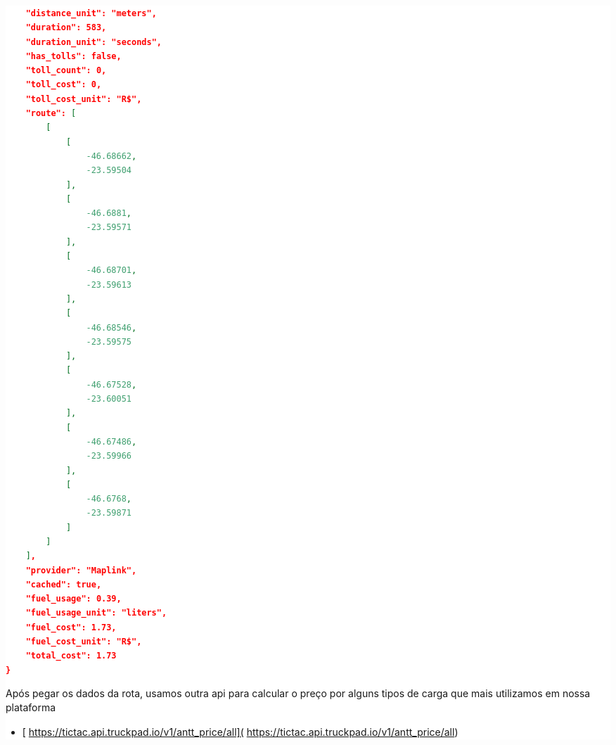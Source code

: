 ```json 
    "distance_unit": "meters",
    "duration": 583,
    "duration_unit": "seconds",
    "has_tolls": false,
    "toll_count": 0,
    "toll_cost": 0,
    "toll_cost_unit": "R$",
    "route": [
        [
            [
                -46.68662,
                -23.59504
            ],
            [
                -46.6881,
                -23.59571
            ],
            [
                -46.68701,
                -23.59613
            ],
            [
                -46.68546,
                -23.59575
            ],
            [
                -46.67528,
                -23.60051
            ],
            [
                -46.67486,
                -23.59966
            ],
            [
                -46.6768,
                -23.59871
            ]
        ]
    ],
    "provider": "Maplink",
    "cached": true,
    "fuel_usage": 0.39,
    "fuel_usage_unit": "liters",
    "fuel_cost": 1.73,
    "fuel_cost_unit": "R$",
    "total_cost": 1.73
} 
```
Após pegar os dados da rota, usamos outra api para calcular o preço por alguns tipos de carga que mais utilizamos em nossa plataforma
- [ https://tictac.api.truckpad.io/v1/antt_price/all]( https://tictac.api.truckpad.io/v1/antt_price/all)
